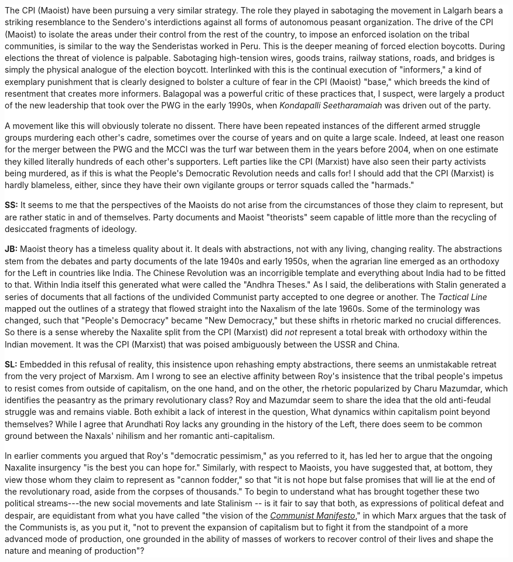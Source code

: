 The CPI (Maoist) have been pursuing a very similar strategy. The role they played in sabotaging the movement in Lalgarh bears a striking resemblance to the Sendero's interdictions against all forms of autonomous peasant organization. The drive of the CPI (Maoist) to isolate the areas under their control from the rest of the country, to impose an enforced isolation on the tribal communities, is similar to the way the Senderistas worked in Peru. This is the deeper meaning of forced election boycotts. During elections the threat of violence is palpable. Sabotaging high-tension wires, goods trains, railway stations, roads, and bridges is simply the physical analogue of the election boycott. Interlinked with this is the continual execution of "informers," a kind of exemplary punishment that is clearly designed to bolster a culture of fear in the CPI (Maoist) "base," which breeds the kind of resentment that creates more informers. Balagopal was a powerful critic of these practices that, I suspect, were largely a product of the new leadership that took over the PWG in the early 1990s, when *Kondapalli Seetharamaiah* was driven out of the party.

A movement like this will obviously tolerate no dissent. There have been repeated instances of the different armed struggle groups murdering each other's cadre, sometimes over the course of years and on quite a large scale. Indeed, at least one reason for the merger between the PWG and the MCCI was the turf war between them in the years before 2004, when on one estimate they killed literally hundreds of each other's supporters. Left parties like the CPI (Marxist) have also seen their party activists being murdered, as if this is what the People's Democratic Revolution needs and calls for! I should add that the CPI (Marxist) is hardly blameless, either, since they have their own vigilante groups or terror squads called the "harmads."

**SS:** It seems to me that the perspectives of the Maoists do not arise from the circumstances of those they claim to represent, but are rather static in and of themselves. Party documents and Maoist "theorists" seem capable of little more than the recycling of desiccated fragments of ideology.

**JB:** Maoist theory has a timeless quality about it. It deals with abstractions, not with any living, changing reality. The abstractions stem from the debates and party documents of the late 1940s and early 1950s, when the agrarian line emerged as an orthodoxy for the Left in countries like India. The Chinese Revolution was an incorrigible template and everything about India had to be fitted to that. Within India itself this generated what were called the "Andhra Theses." As I said, the deliberations with Stalin generated a series of documents that all factions of the undivided Communist party accepted to one degree or another. The *Tactical Line* mapped out the outlines of a strategy that flowed straight into the Naxalism of the late 1960s. Some of the terminology was changed, such that "People's Democracy" became "New Democracy," but these shifts in rhetoric marked no crucial differences. So there is a sense whereby the Naxalite split from the CPI (Marxist) did *not* represent a total break with orthodoxy within the Indian movement. It was the CPI (Marxist) that was poised ambiguously between the USSR and China.

**SL:** Embedded in this refusal of reality, this insistence upon rehashing empty abstractions, there seems an unmistakable retreat from the very project of Marxism. Am I wrong to see an elective affinity between Roy's insistence that the tribal people's impetus to resist comes from outside of capitalism, on the one hand, and on the other, the rhetoric popularized by Charu Mazumdar, which identifies the peasantry as the primary revolutionary class? Roy and Mazumdar seem to share the idea that the old anti-feudal struggle was and remains viable. Both exhibit a lack of interest in the question, What dynamics within capitalism point beyond themselves? While I agree that Arundhati Roy lacks any grounding in the history of the Left, there does seem to be common ground between the Naxals' nihilism and her romantic anti-capitalism.

In earlier comments you argued that Roy's "democratic pessimism," as you referred to it, has led her to argue that the ongoing Naxalite insurgency "is the best you can hope for." Similarly, with respect to Maoists, you have suggested that, at bottom, they view those whom they claim to represent as "cannon fodder," so that "it is not hope but false promises that will lie at the end of the revolutionary road, aside from the corpses of thousands." To begin to understand what has brought together these two political streams­---the new social movements and late Stalinism -- is it fair to say that both, as expressions of political defeat and despair, are equidistant from what you have called "the vision of the [*Communist Manifesto*](http://marxists.org/archive/marx/works/1848/communist-manifesto/index.htm)," in which Marx argues that the task of the Communists is, as you put it, "not to prevent the expansion of capitalism but to fight it from the standpoint of a more advanced mode of production, one grounded in the ability of masses of workers to recover control of their lives and shape the nature and meaning of production"?
